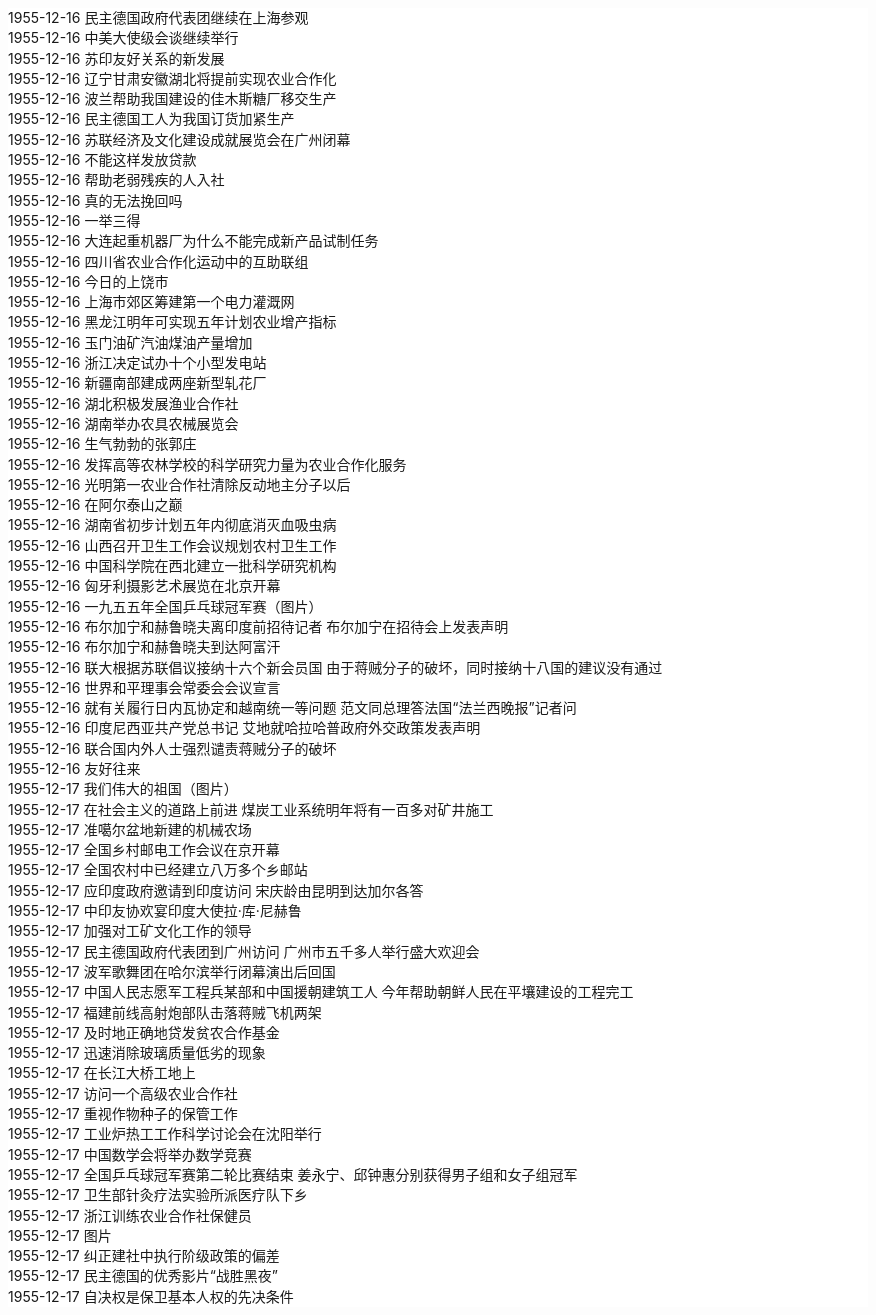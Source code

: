 1955-12-16 民主德国政府代表团继续在上海参观  
1955-12-16 中美大使级会谈继续举行  
1955-12-16 苏印友好关系的新发展  
1955-12-16 辽宁甘肃安徽湖北将提前实现农业合作化  
1955-12-16 波兰帮助我国建设的佳木斯糖厂移交生产  
1955-12-16 民主德国工人为我国订货加紧生产  
1955-12-16 苏联经济及文化建设成就展览会在广州闭幕  
1955-12-16 不能这样发放贷款  
1955-12-16 帮助老弱残疾的人入社  
1955-12-16 真的无法挽回吗  
1955-12-16 一举三得  
1955-12-16 大连起重机器厂为什么不能完成新产品试制任务  
1955-12-16 四川省农业合作化运动中的互助联组  
1955-12-16 今日的上饶市  
1955-12-16 上海市郊区筹建第一个电力灌溉网  
1955-12-16 黑龙江明年可实现五年计划农业增产指标  
1955-12-16 玉门油矿汽油煤油产量增加  
1955-12-16 浙江决定试办十个小型发电站  
1955-12-16 新疆南部建成两座新型轧花厂  
1955-12-16 湖北积极发展渔业合作社  
1955-12-16 湖南举办农具农械展览会  
1955-12-16 生气勃勃的张郭庄  
1955-12-16 发挥高等农林学校的科学研究力量为农业合作化服务  
1955-12-16 光明第一农业合作社清除反动地主分子以后  
1955-12-16 在阿尔泰山之巅  
1955-12-16 湖南省初步计划五年内彻底消灭血吸虫病  
1955-12-16 山西召开卫生工作会议规划农村卫生工作  
1955-12-16 中国科学院在西北建立一批科学研究机构  
1955-12-16 匈牙利摄影艺术展览在北京开幕  
1955-12-16 一九五五年全国乒乓球冠军赛（图片）  
1955-12-16 布尔加宁和赫鲁晓夫离印度前招待记者  布尔加宁在招待会上发表声明  
1955-12-16 布尔加宁和赫鲁晓夫到达阿富汗  
1955-12-16 联大根据苏联倡议接纳十六个新会员国  由于蒋贼分子的破坏，同时接纳十八国的建议没有通过  
1955-12-16 世界和平理事会常委会会议宣言  
1955-12-16 就有关履行日内瓦协定和越南统一等问题  范文同总理答法国“法兰西晚报”记者问  
1955-12-16 印度尼西亚共产党总书记  艾地就哈拉哈普政府外交政策发表声明  
1955-12-16 联合国内外人士强烈谴责蒋贼分子的破坏  
1955-12-16 友好往来  
1955-12-17 我们伟大的祖国（图片）  
1955-12-17 在社会主义的道路上前进  煤炭工业系统明年将有一百多对矿井施工  
1955-12-17 准噶尔盆地新建的机械农场  
1955-12-17 全国乡村邮电工作会议在京开幕  
1955-12-17 全国农村中已经建立八万多个乡邮站  
1955-12-17 应印度政府邀请到印度访问  宋庆龄由昆明到达加尔各答  
1955-12-17 中印友协欢宴印度大使拉·库·尼赫鲁  
1955-12-17 加强对工矿文化工作的领导  
1955-12-17 民主德国政府代表团到广州访问  广州市五千多人举行盛大欢迎会  
1955-12-17 波军歌舞团在哈尔滨举行闭幕演出后回国  
1955-12-17 中国人民志愿军工程兵某部和中国援朝建筑工人  今年帮助朝鲜人民在平壤建设的工程完工  
1955-12-17 福建前线高射炮部队击落蒋贼飞机两架  
1955-12-17 及时地正确地贷发贫农合作基金  
1955-12-17 迅速消除玻璃质量低劣的现象  
1955-12-17 在长江大桥工地上  
1955-12-17 访问一个高级农业合作社  
1955-12-17 重视作物种子的保管工作  
1955-12-17 工业炉热工工作科学讨论会在沈阳举行  
1955-12-17 中国数学会将举办数学竞赛  
1955-12-17 全国乒乓球冠军赛第二轮比赛结束  姜永宁、邱钟惠分别获得男子组和女子组冠军  
1955-12-17 卫生部针灸疗法实验所派医疗队下乡  
1955-12-17 浙江训练农业合作社保健员  
1955-12-17 图片  
1955-12-17 纠正建社中执行阶级政策的偏差  
1955-12-17 民主德国的优秀影片“战胜黑夜”  
1955-12-17 自决权是保卫基本人权的先决条件  